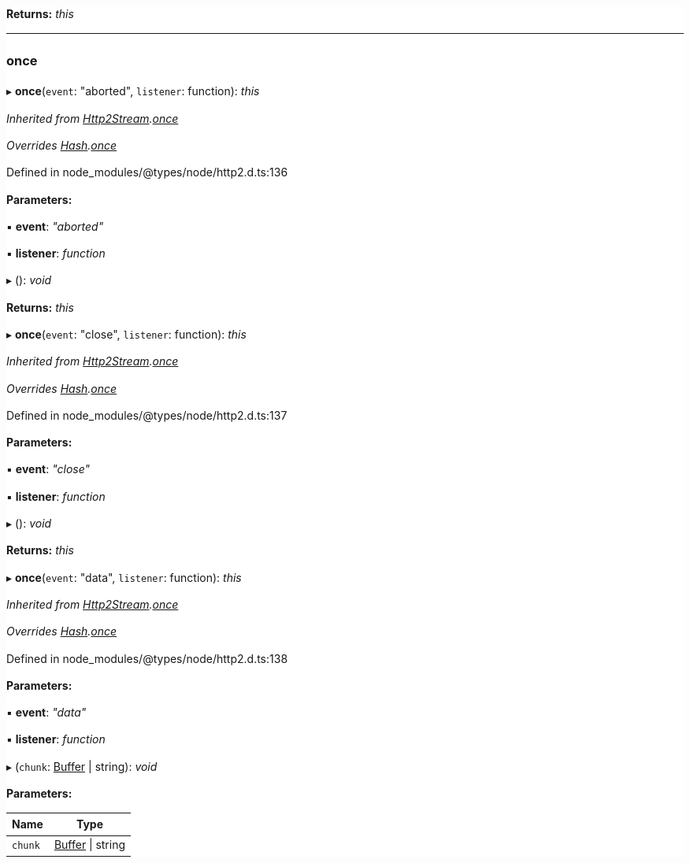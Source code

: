 **Returns:** *this*

___

###  once

▸ **once**(`event`: "aborted", `listener`: function): *this*

*Inherited from [Http2Stream](_http2_.http2stream.md).[once](_http2_.http2stream.md#once)*

*Overrides [Hash](_crypto_.hash.md).[once](_crypto_.hash.md#once)*

Defined in node_modules/@types/node/http2.d.ts:136

**Parameters:**

▪ **event**: *"aborted"*

▪ **listener**: *function*

▸ (): *void*

**Returns:** *this*

▸ **once**(`event`: "close", `listener`: function): *this*

*Inherited from [Http2Stream](_http2_.http2stream.md).[once](_http2_.http2stream.md#once)*

*Overrides [Hash](_crypto_.hash.md).[once](_crypto_.hash.md#once)*

Defined in node_modules/@types/node/http2.d.ts:137

**Parameters:**

▪ **event**: *"close"*

▪ **listener**: *function*

▸ (): *void*

**Returns:** *this*

▸ **once**(`event`: "data", `listener`: function): *this*

*Inherited from [Http2Stream](_http2_.http2stream.md).[once](_http2_.http2stream.md#once)*

*Overrides [Hash](_crypto_.hash.md).[once](_crypto_.hash.md#once)*

Defined in node_modules/@types/node/http2.d.ts:138

**Parameters:**

▪ **event**: *"data"*

▪ **listener**: *function*

▸ (`chunk`: [Buffer](buffer.md) | string): *void*

**Parameters:**

Name | Type |
------ | ------ |
`chunk` | [Buffer](buffer.md) &#124; string |
